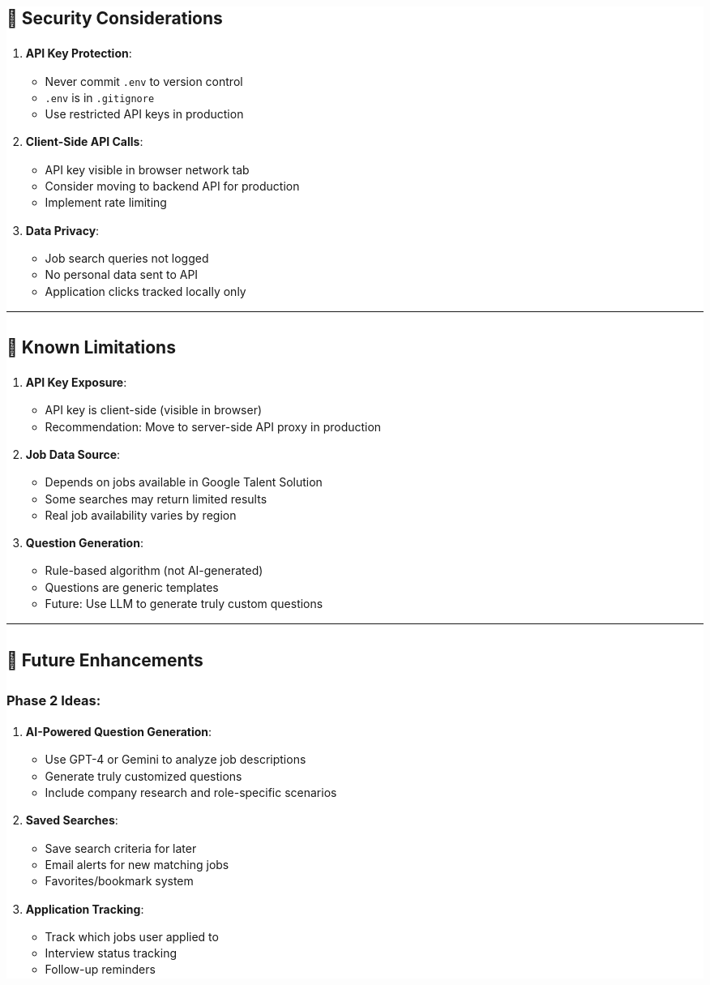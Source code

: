 
## 🔐 Security Considerations

1. **API Key Protection**:
   - Never commit `.env` to version control
   - `.env` is in `.gitignore`
   - Use restricted API keys in production

2. **Client-Side API Calls**:
   - API key visible in browser network tab
   - Consider moving to backend API for production
   - Implement rate limiting

3. **Data Privacy**:
   - Job search queries not logged
   - No personal data sent to API
   - Application clicks tracked locally only

---

## 🚧 Known Limitations

1. **API Key Exposure**:
   - API key is client-side (visible in browser)
   - Recommendation: Move to server-side API proxy in production

2. **Job Data Source**:
   - Depends on jobs available in Google Talent Solution
   - Some searches may return limited results
   - Real job availability varies by region

3. **Question Generation**:
   - Rule-based algorithm (not AI-generated)
   - Questions are generic templates
   - Future: Use LLM to generate truly custom questions

---

## 🎯 Future Enhancements

### Phase 2 Ideas:
1. **AI-Powered Question Generation**:
   - Use GPT-4 or Gemini to analyze job descriptions
   - Generate truly customized questions
   - Include company research and role-specific scenarios

2. **Saved Searches**:
   - Save search criteria for later
   - Email alerts for new matching jobs
   - Favorites/bookmark system

3. **Application Tracking**:
   - Track which jobs user applied to
   - Interview status tracking
   - Follow-up reminders
